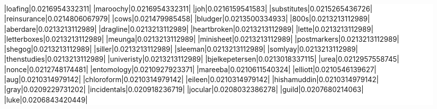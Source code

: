 |loafing|0.0216954332311|
|maroochy|0.0216954332311|
|joh|0.0216159541583|
|substitutes|0.0215265436726|
|reinsurance|0.0214806067979|
|cows|0.021479985458|
|bludger|0.0213500334933|
|800s|0.0213213112989|
|aberdare|0.0213213112989|
|dragline|0.0213213112989|
|heartbroken|0.0213213112989|
|lette|0.0213213112989|
|letterboxes|0.0213213112989|
|meunga|0.0213213112989|
|minisheet|0.0213213112989|
|postmarkers|0.0213213112989|
|shegog|0.0213213112989|
|siller|0.0213213112989|
|sleeman|0.0213213112989|
|somlyay|0.0213213112989|
|thenstudies|0.0213213112989|
|univeristy|0.0213213112989|
|bjelkepetersen|0.0213018337115|
|urea|0.0212957558745|
|nonce|0.0212748174481|
|entomology|0.0210927923371|
|mareeba|0.0210611540324|
|elliott|0.0210546139627|
|aug|0.0210314979142|
|chloroform|0.0210314979142|
|eileen|0.0210314979142|
|hishamuddin|0.0210314979142|
|gray|0.0209229731202|
|incidentals|0.020918236719|
|jocular|0.0208032386278|
|guild|0.0207680214063|
|luke|0.0206843420449|